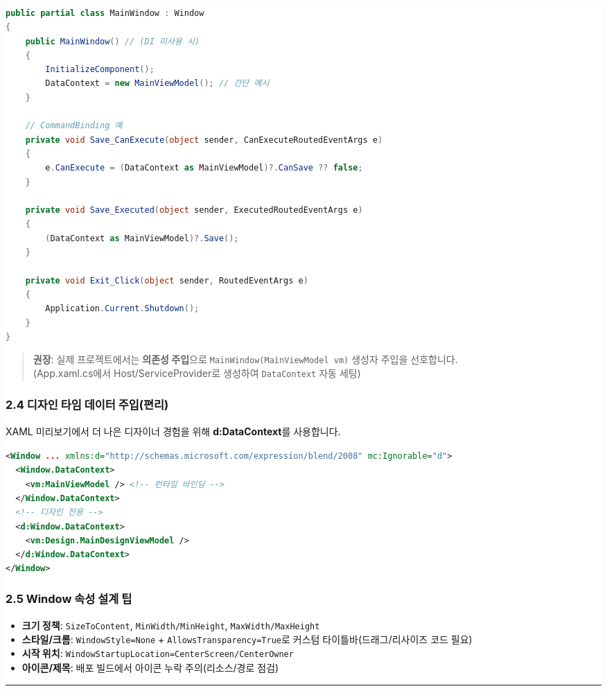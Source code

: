 ```csharp
public partial class MainWindow : Window
{
    public MainWindow() // (DI 미사용 시)
    {
        InitializeComponent();
        DataContext = new MainViewModel(); // 간단 예시
    }

    // CommandBinding 예
    private void Save_CanExecute(object sender, CanExecuteRoutedEventArgs e)
    {
        e.CanExecute = (DataContext as MainViewModel)?.CanSave ?? false;
    }

    private void Save_Executed(object sender, ExecutedRoutedEventArgs e)
    {
        (DataContext as MainViewModel)?.Save();
    }

    private void Exit_Click(object sender, RoutedEventArgs e)
    {
        Application.Current.Shutdown();
    }
}
```

> **권장**: 실제 프로젝트에서는 **의존성 주입**으로 `MainWindow(MainViewModel vm)` 생성자 주입을 선호합니다.  
> (App.xaml.cs에서 Host/ServiceProvider로 생성하여 `DataContext` 자동 세팅)

### 2.4 디자인 타임 데이터 주입(편리)
XAML 미리보기에서 더 나은 디자이너 경험을 위해 **d:DataContext**를 사용합니다.

```xml
<Window ... xmlns:d="http://schemas.microsoft.com/expression/blend/2008" mc:Ignorable="d">
  <Window.DataContext>
    <vm:MainViewModel /> <!-- 런타임 바인딩 -->
  </Window.DataContext>
  <!-- 디자인 전용 -->
  <d:Window.DataContext>
    <vm:Design.MainDesignViewModel />
  </d:Window.DataContext>
</Window>
```

### 2.5 Window 속성 설계 팁
- **크기 정책**: `SizeToContent`, `MinWidth/MinHeight`, `MaxWidth/MaxHeight`
- **스타일/크롬**: `WindowStyle=None` + `AllowsTransparency=True`로 커스텀 타이틀바(드래그/리사이즈 코드 필요)
- **시작 위치**: `WindowStartupLocation=CenterScreen/CenterOwner`
- **아이콘/제목**: 배포 빌드에서 아이콘 누락 주의(리소스/경로 점검)

---

